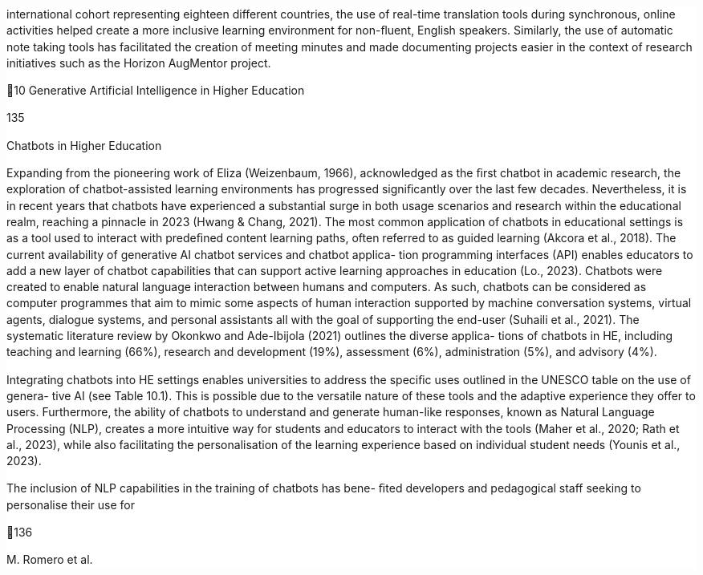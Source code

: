 international cohort representing eighteen different countries, the use of 
real-time translation tools during synchronous, online activities helped 
create a more inclusive learning environment for non-ﬂuent, English 
speakers. Similarly, the use of automatic note taking tools has facilitated 
the creation of meeting minutes and made documenting projects easier 
in the context of research initiatives such as the Horizon AugMentor 
project.

10 Generative Artificial Intelligence in Higher Education

135

Chatbots in Higher Education 

Expanding from the pioneering work of Eliza (Weizenbaum, 1966), 
acknowledged as the ﬁrst chatbot in academic research, the exploration of 
chatbot-assisted learning environments has progressed signiﬁcantly over 
the last few decades. Nevertheless, it is in recent years that chatbots 
have experienced a substantial surge in both usage scenarios and research 
within the educational realm, reaching a pinnacle in 2023 (Hwang & 
Chang, 2021). The most common application of chatbots in educational 
settings is as a tool used to interact with predeﬁned content learning 
paths, often referred to as guided learning (Akcora et al., 2018). The 
current availability of generative AI chatbot services and chatbot applica-
tion programming interfaces (API) enables educators to add a new layer 
of chatbot capabilities that can support active learning approaches in 
education (Lo., 2023). Chatbots were created to enable natural language 
interaction between humans and computers. As such, chatbots can be 
considered as computer programmes that aim to mimic some aspects of 
human interaction supported by machine conversation systems, virtual 
agents, dialogue systems, and personal assistants all with the goal of 
supporting the end-user (Suhaili et al., 2021). The systematic literature 
review by Okonkwo and Ade-Ibijola (2021) outlines the diverse applica-
tions of chatbots in HE, including teaching and learning (66%), research 
and development (19%), assessment (6%), administration (5%), and 
advisory (4%). 

Integrating chatbots into HE settings enables universities to address 
the speciﬁc uses outlined in the UNESCO table on the use of genera-
tive AI (see Table 10.1). This is possible due to the versatile nature of 
these tools and the adaptive experience they offer to users. Furthermore, 
the ability of chatbots to understand and generate human-like responses, 
known as Natural Language Processing (NLP), creates a more intuitive 
way for students and educators to interact with the tools (Maher et al., 
2020; Rath et al., 2023), while also facilitating the personalisation of 
the learning experience based on individual student needs (Younis et al., 
2023).

The inclusion of NLP capabilities in the training of chatbots has bene-
ﬁted developers and pedagogical staff seeking to personalise their use for

136

M. Romero et al.
